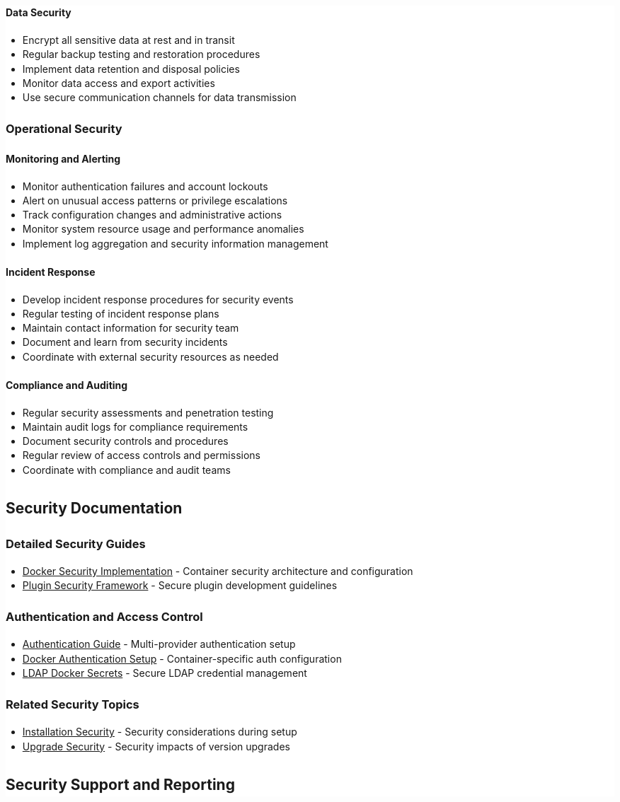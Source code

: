 #### Data Security
- Encrypt all sensitive data at rest and in transit
- Regular backup testing and restoration procedures
- Implement data retention and disposal policies
- Monitor data access and export activities
- Use secure communication channels for data transmission

### Operational Security

#### Monitoring and Alerting
- Monitor authentication failures and account lockouts
- Alert on unusual access patterns or privilege escalations
- Track configuration changes and administrative actions
- Monitor system resource usage and performance anomalies
- Implement log aggregation and security information management

#### Incident Response
- Develop incident response procedures for security events
- Regular testing of incident response plans
- Maintain contact information for security team
- Document and learn from security incidents
- Coordinate with external security resources as needed

#### Compliance and Auditing
- Regular security assessments and penetration testing
- Maintain audit logs for compliance requirements
- Document security controls and procedures
- Regular review of access controls and permissions
- Coordinate with compliance and audit teams

## Security Documentation

### Detailed Security Guides
- [Docker Security Implementation](DOCKER_SECURITY.md) - Container security architecture and configuration
- [Plugin Security Framework](PLUGIN_SECURITY.md) - Secure plugin development guidelines

### Authentication and Access Control
- [Authentication Guide](AUTHENTICATION.md) - Multi-provider authentication setup
- [Docker Authentication Setup](DOCKER_AUTHENTICATION_SETUP.md) - Container-specific auth configuration
- [LDAP Docker Secrets](LDAP_DOCKER_SECRETS.md) - Secure LDAP credential management

### Related Security Topics
- [Installation Security](INSTALLATION.md#security-setup-checklist) - Security considerations during setup
- [Upgrade Security](UPGRADE_GUIDE.md#security-configuration) - Security impacts of version upgrades

## Security Support and Reporting
